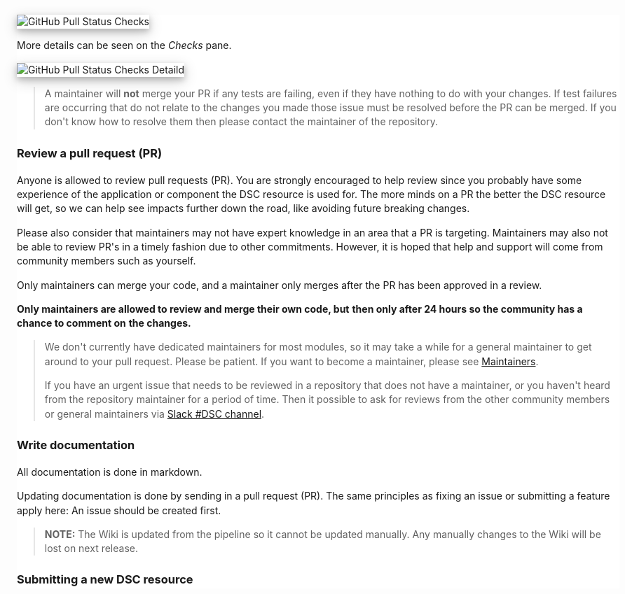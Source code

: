 <img src="../../images/contributing/github_status_checks.png" alt="GitHub Pull Status Checks" style="box-shadow: 0 4px 8px 0 rgba(0, 0, 0, 0.2), 0 6px 20px 0 rgba(0, 0, 0, 0.19);width:725px;" />

More details can be seen on the *Checks* pane.

<img src="../../images/contributing/github_status_checks_detailed.png" alt="GitHub Pull Status Checks Detaild" style="box-shadow: 0 4px 8px 0 rgba(0, 0, 0, 0.2), 0 6px 20px 0 rgba(0, 0, 0, 0.19);width:725px;" />

>A maintainer will **not** merge your PR if any tests are failing,
>even if they have nothing to do with your changes. If test failures are
>occurring that do not relate to the changes you made those issue must
>be resolved before the PR can be merged. If you don't know how to resolve
>them then please contact the maintainer of the repository.

### Review a pull request (PR)

Anyone is allowed to review pull requests (PR). You are strongly encouraged
to help review since you probably have some experience of the application
or component the DSC resource is used for. The more minds on a PR the
better the DSC resource will get, so we can help see impacts further down
the road, like avoiding future breaking changes.

Please also consider that maintainers may not have expert knowledge in an
area that a PR is targeting. Maintainers may also not be able to review PR's
in a timely fashion due to other commitments. However, it is hoped that
help and support will come from community members such as yourself.

Only maintainers can merge your code, and a maintainer only merges after
the PR has been approved in a review.

**Only maintainers are allowed to review and merge their own code, but**
**then only after 24 hours so the community has a chance to comment on**
**the changes.**

>We don't currently have dedicated maintainers for most modules, so it may
>take a while for a general maintainer to get around to your pull request.
>Please be patient.
>If you want to become a maintainer, please see [Maintainers](/community/maintainers).
>
>If you have an urgent issue that needs to be reviewed in a repository that
>does not have a maintainer, or you haven't heard from the repository
>maintainer for a period of time. Then it possible to ask for reviews from
>the other community members or general maintainers via [Slack #DSC channel](/community/contact/).

### Write documentation

All documentation is done in markdown.

Updating documentation is done by sending in a pull request (PR).
The same principles as fixing an issue or submitting a feature apply here:
An issue should be created first.

>**NOTE:** The Wiki is updated from the pipeline so it cannot be updated
>manually. Any manually changes to the Wiki will be lost on next release.

### Submitting a new DSC resource
